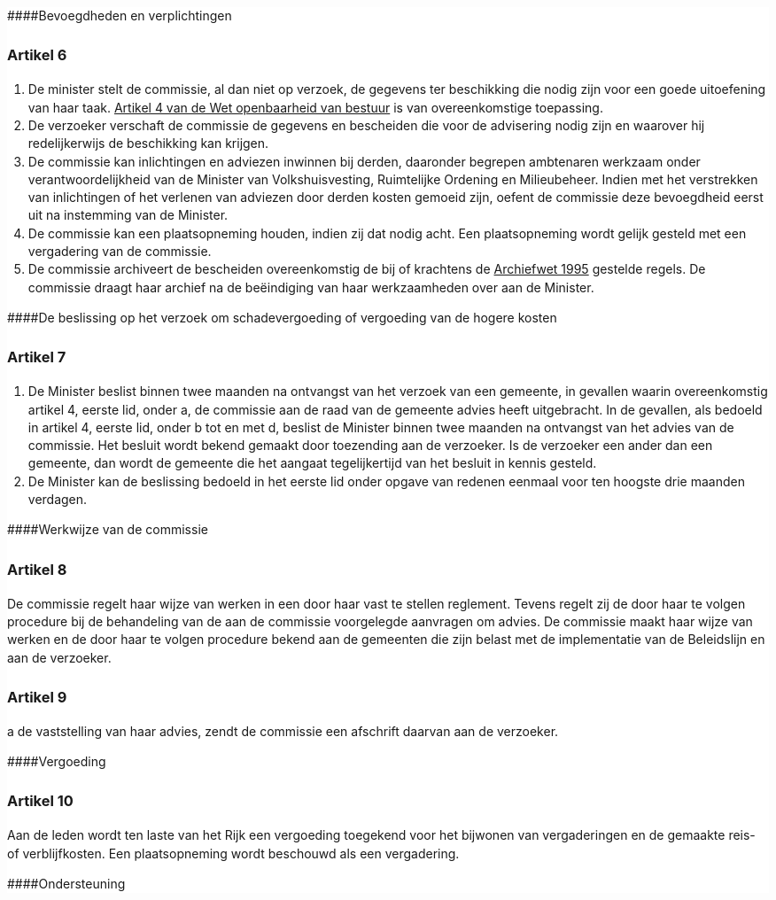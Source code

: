 ####Bevoegdheden en verplichtingen

### Artikel  6  

1.  De minister stelt de commissie, al dan niet op verzoek, de gegevens ter beschikking die nodig zijn voor een goede uitoefening van haar taak. [Artikel 4 van de Wet openbaarheid van bestuur](../../../../../../../../../../wet/wet/openbaarheid/van/bestuur/BWBR0005252/README.md) is van overeenkomstige toepassing.   
2.  De verzoeker verschaft de commissie de gegevens en bescheiden die voor de advisering nodig zijn en waarover hij redelijkerwijs de beschikking kan krijgen.   
3.  De commissie kan inlichtingen en adviezen inwinnen bij derden, daaronder begrepen ambtenaren werkzaam onder verantwoordelijkheid van de Minister van Volkshuisvesting, Ruimtelijke Ordening en Milieubeheer. Indien met het verstrekken van inlichtingen of het verlenen van adviezen door derden kosten gemoeid zijn, oefent de commissie deze bevoegdheid eerst uit na instemming van de Minister.   
4.  De commissie kan een plaatsopneming houden, indien zij dat nodig acht. Een plaatsopneming wordt gelijk gesteld met een vergadering van de commissie.   
5.  De commissie archiveert de bescheiden overeenkomstig de bij of krachtens de [Archiefwet 1995](../../../../../../../../../../wet/archiefwet/1995/BWBR0007376/README.md) gestelde regels. De commissie draagt haar archief na de beëindiging van haar werkzaamheden over aan de Minister.   

####De beslissing op het verzoek om schadevergoeding of vergoeding van de hogere kosten

### Artikel  7  

1.  De Minister beslist binnen twee maanden na ontvangst van het verzoek van een gemeente, in gevallen waarin overeenkomstig artikel 4, eerste lid, onder a, de commissie aan de raad van de gemeente advies heeft uitgebracht. In de gevallen, als bedoeld in artikel 4, eerste lid, onder b tot en met d, beslist de Minister binnen twee maanden na ontvangst van het advies van de commissie. Het besluit wordt bekend gemaakt door toezending aan de verzoeker. Is de verzoeker een ander dan een gemeente, dan wordt de gemeente die het aangaat tegelijkertijd van het besluit in kennis gesteld.   
2.  De Minister kan de beslissing bedoeld in het eerste lid onder opgave van redenen eenmaal voor ten hoogste drie maanden verdagen.   

####Werkwijze van de commissie

### Artikel  8  

De commissie regelt haar wijze van werken in een door haar vast te stellen reglement. Tevens regelt zij de door haar te volgen procedure bij de behandeling van de aan de commissie voorgelegde aanvragen om advies. De commissie maakt haar wijze van werken en de door haar te volgen procedure bekend aan de gemeenten die zijn belast met de implementatie van de Beleidslijn en aan de verzoeker.  

### Artikel  9  

a de vaststelling van haar advies, zendt de commissie een afschrift daarvan aan de verzoeker.  

####Vergoeding

### Artikel  10  

Aan de leden wordt ten laste van het Rijk een vergoeding toegekend voor het bijwonen van vergaderingen en de gemaakte reis- of verblijfkosten. Een plaatsopneming wordt beschouwd als een vergadering.  

####Ondersteuning
